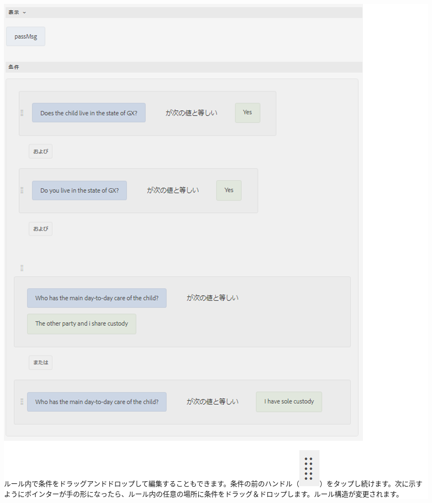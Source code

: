 ![complexexpression](assets/complexexpression.png)

ルール内で条件をドラッグアンドドロップして編集することもできます。条件の前のハンドル（![handle](assets/handle.png)）をタップし続けます。次に示すようにポインターが手の形になったら、ルール内の任意の場所に条件をドラッグ＆ドロップします。ルール構造が変更されます。
